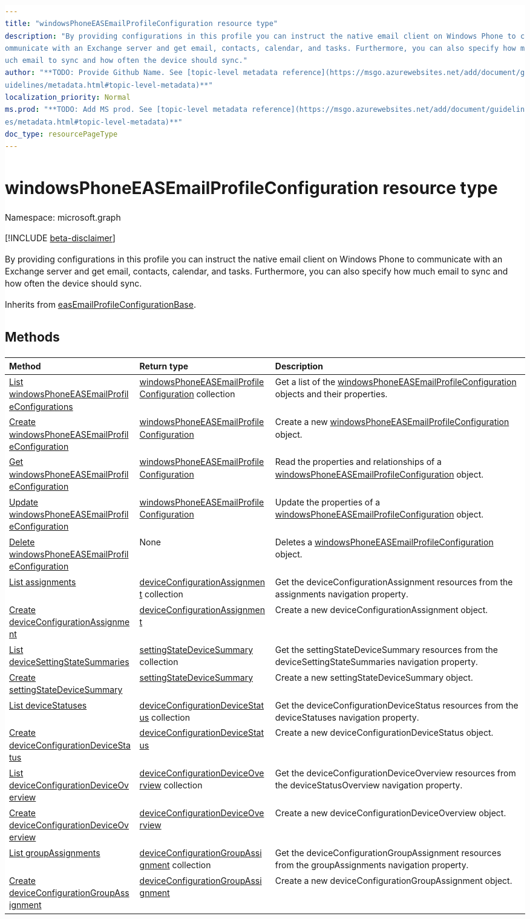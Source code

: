 ```yaml
---
title: "windowsPhoneEASEmailProfileConfiguration resource type"
description: "By providing configurations in this profile you can instruct the native email client on Windows Phone to communicate with an Exchange server and get email, contacts, calendar, and tasks. Furthermore, you can also specify how much email to sync and how often the device should sync."
author: "**TODO: Provide Github Name. See [topic-level metadata reference](https://msgo.azurewebsites.net/add/document/guidelines/metadata.html#topic-level-metadata)**"
localization_priority: Normal
ms.prod: "**TODO: Add MS prod. See [topic-level metadata reference](https://msgo.azurewebsites.net/add/document/guidelines/metadata.html#topic-level-metadata)**"
doc_type: resourcePageType
---
```


# windowsPhoneEASEmailProfileConfiguration resource type

Namespace: microsoft.graph

[!INCLUDE [beta-disclaimer](../../includes/beta-disclaimer.md)]

By providing configurations in this profile you can instruct the native email client on Windows Phone to communicate with an Exchange server and get email, contacts, calendar, and tasks. Furthermore, you can also specify how much email to sync and how often the device should sync.


Inherits from [easEmailProfileConfigurationBase](../resources/easemailprofileconfigurationbase.md).

## Methods
|Method|Return type|Description|
|:---|:---|:---|
|[List windowsPhoneEASEmailProfileConfigurations](../api/windowsphoneeasemailprofileconfiguration-list.md)|[windowsPhoneEASEmailProfileConfiguration](../resources/windowsphoneeasemailprofileconfiguration.md) collection|Get a list of the [windowsPhoneEASEmailProfileConfiguration](../resources/windowsphoneeasemailprofileconfiguration.md) objects and their properties.|
|[Create windowsPhoneEASEmailProfileConfiguration](../api/windowsphoneeasemailprofileconfiguration-create.md)|[windowsPhoneEASEmailProfileConfiguration](../resources/windowsphoneeasemailprofileconfiguration.md)|Create a new [windowsPhoneEASEmailProfileConfiguration](../resources/windowsphoneeasemailprofileconfiguration.md) object.|
|[Get windowsPhoneEASEmailProfileConfiguration](../api/windowsphoneeasemailprofileconfiguration-get.md)|[windowsPhoneEASEmailProfileConfiguration](../resources/windowsphoneeasemailprofileconfiguration.md)|Read the properties and relationships of a [windowsPhoneEASEmailProfileConfiguration](../resources/windowsphoneeasemailprofileconfiguration.md) object.|
|[Update windowsPhoneEASEmailProfileConfiguration](../api/windowsphoneeasemailprofileconfiguration-update.md)|[windowsPhoneEASEmailProfileConfiguration](../resources/windowsphoneeasemailprofileconfiguration.md)|Update the properties of a [windowsPhoneEASEmailProfileConfiguration](../resources/windowsphoneeasemailprofileconfiguration.md) object.|
|[Delete windowsPhoneEASEmailProfileConfiguration](../api/windowsphoneeasemailprofileconfiguration-delete.md)|None|Deletes a [windowsPhoneEASEmailProfileConfiguration](../resources/windowsphoneeasemailprofileconfiguration.md) object.|
|[List assignments](../api/windowsphoneeasemailprofileconfiguration-list-assignments.md)|[deviceConfigurationAssignment](../resources/deviceconfigurationassignment.md) collection|Get the deviceConfigurationAssignment resources from the assignments navigation property.|
|[Create deviceConfigurationAssignment](../api/windowsphoneeasemailprofileconfiguration-post-assignments.md)|[deviceConfigurationAssignment](../resources/deviceconfigurationassignment.md)|Create a new deviceConfigurationAssignment object.|
|[List deviceSettingStateSummaries](../api/windowsphoneeasemailprofileconfiguration-list-devicesettingstatesummaries.md)|[settingStateDeviceSummary](../resources/settingstatedevicesummary.md) collection|Get the settingStateDeviceSummary resources from the deviceSettingStateSummaries navigation property.|
|[Create settingStateDeviceSummary](../api/windowsphoneeasemailprofileconfiguration-post-devicesettingstatesummaries.md)|[settingStateDeviceSummary](../resources/settingstatedevicesummary.md)|Create a new settingStateDeviceSummary object.|
|[List deviceStatuses](../api/windowsphoneeasemailprofileconfiguration-list-devicestatuses.md)|[deviceConfigurationDeviceStatus](../resources/deviceconfigurationdevicestatus.md) collection|Get the deviceConfigurationDeviceStatus resources from the deviceStatuses navigation property.|
|[Create deviceConfigurationDeviceStatus](../api/windowsphoneeasemailprofileconfiguration-post-devicestatuses.md)|[deviceConfigurationDeviceStatus](../resources/deviceconfigurationdevicestatus.md)|Create a new deviceConfigurationDeviceStatus object.|
|[List deviceConfigurationDeviceOverview](../api/windowsphoneeasemailprofileconfiguration-list-devicestatusoverview.md)|[deviceConfigurationDeviceOverview](../resources/deviceconfigurationdeviceoverview.md) collection|Get the deviceConfigurationDeviceOverview resources from the deviceStatusOverview navigation property.|
|[Create deviceConfigurationDeviceOverview](../api/windowsphoneeasemailprofileconfiguration-post-devicestatusoverview.md)|[deviceConfigurationDeviceOverview](../resources/deviceconfigurationdeviceoverview.md)|Create a new deviceConfigurationDeviceOverview object.|
|[List groupAssignments](../api/windowsphoneeasemailprofileconfiguration-list-groupassignments.md)|[deviceConfigurationGroupAssignment](../resources/deviceconfigurationgroupassignment.md) collection|Get the deviceConfigurationGroupAssignment resources from the groupAssignments navigation property.|
|[Create deviceConfigurationGroupAssignment](../api/windowsphoneeasemailprofileconfiguration-post-groupassignments.md)|[deviceConfigurationGroupAssignment](../resources/deviceconfigurationgroupassignment.md)|Create a new deviceConfigurationGroupAssignment object.|